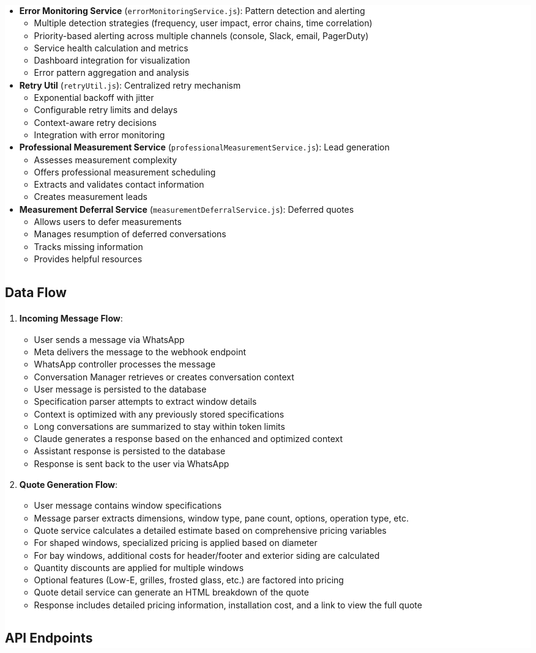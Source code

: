 - **Error Monitoring Service** (`errorMonitoringService.js`): Pattern detection and alerting
  - Multiple detection strategies (frequency, user impact, error chains, time correlation)
  - Priority-based alerting across multiple channels (console, Slack, email, PagerDuty)
  - Service health calculation and metrics
  - Dashboard integration for visualization
  - Error pattern aggregation and analysis
- **Retry Util** (`retryUtil.js`): Centralized retry mechanism
  - Exponential backoff with jitter
  - Configurable retry limits and delays
  - Context-aware retry decisions
  - Integration with error monitoring
- **Professional Measurement Service** (`professionalMeasurementService.js`): Lead generation
  - Assesses measurement complexity
  - Offers professional measurement scheduling
  - Extracts and validates contact information
  - Creates measurement leads
- **Measurement Deferral Service** (`measurementDeferralService.js`): Deferred quotes
  - Allows users to defer measurements
  - Manages resumption of deferred conversations
  - Tracks missing information
  - Provides helpful resources

## Data Flow

1. **Incoming Message Flow**:
   - User sends a message via WhatsApp
   - Meta delivers the message to the webhook endpoint
   - WhatsApp controller processes the message
   - Conversation Manager retrieves or creates conversation context
   - User message is persisted to the database
   - Specification parser attempts to extract window details
   - Context is optimized with any previously stored specifications
   - Long conversations are summarized to stay within token limits
   - Claude generates a response based on the enhanced and optimized context
   - Assistant response is persisted to the database
   - Response is sent back to the user via WhatsApp

2. **Quote Generation Flow**:
   - User message contains window specifications
   - Message parser extracts dimensions, window type, pane count, options, operation type, etc.
   - Quote service calculates a detailed estimate based on comprehensive pricing variables
   - For shaped windows, specialized pricing is applied based on diameter
   - For bay windows, additional costs for header/footer and exterior siding are calculated
   - Quantity discounts are applied for multiple windows
   - Optional features (Low-E, grilles, frosted glass, etc.) are factored into pricing
   - Quote detail service can generate an HTML breakdown of the quote
   - Response includes detailed pricing information, installation cost, and a link to view the full quote

## API Endpoints
